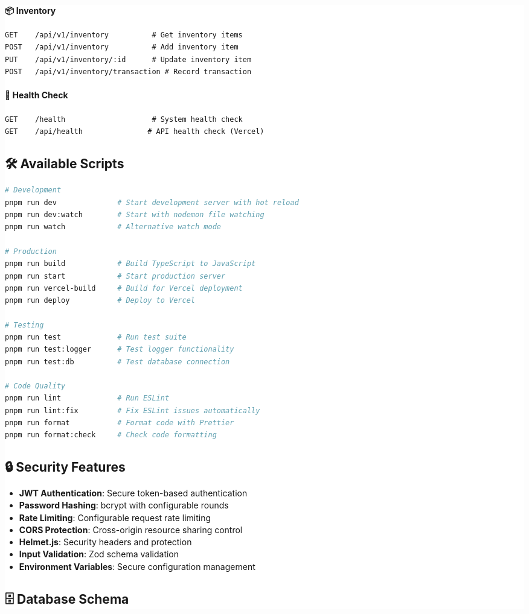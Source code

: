 #### 📦 Inventory
```
GET    /api/v1/inventory          # Get inventory items
POST   /api/v1/inventory          # Add inventory item
PUT    /api/v1/inventory/:id      # Update inventory item
POST   /api/v1/inventory/transaction # Record transaction
```

#### 🏥 Health Check
```
GET    /health                    # System health check
GET    /api/health               # API health check (Vercel)
```

## 🛠️ Available Scripts

```bash
# Development
pnpm run dev              # Start development server with hot reload
pnpm run dev:watch        # Start with nodemon file watching
pnpm run watch            # Alternative watch mode

# Production
pnpm run build            # Build TypeScript to JavaScript
pnpm run start            # Start production server
pnpm run vercel-build     # Build for Vercel deployment
pnpm run deploy           # Deploy to Vercel

# Testing
pnpm run test             # Run test suite
pnpm run test:logger      # Test logger functionality
pnpm run test:db          # Test database connection

# Code Quality
pnpm run lint             # Run ESLint
pnpm run lint:fix         # Fix ESLint issues automatically
pnpm run format           # Format code with Prettier
pnpm run format:check     # Check code formatting
```

## 🔒 Security Features

- **JWT Authentication**: Secure token-based authentication
- **Password Hashing**: bcrypt with configurable rounds
- **Rate Limiting**: Configurable request rate limiting
- **CORS Protection**: Cross-origin resource sharing control
- **Helmet.js**: Security headers and protection
- **Input Validation**: Zod schema validation
- **Environment Variables**: Secure configuration management

## 🗄️ Database Schema
